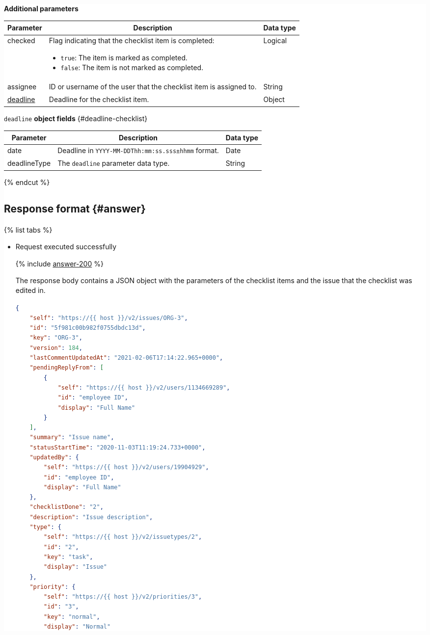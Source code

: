 
**Additional parameters**

| Parameter | Description | Data type |
----- | ----- | -----
| checked | Flag indicating that the checklist item is completed:<ul><li>`true`: The item is marked as completed.</li><li>`false`: The item is not marked as completed.</li></ul> | Logical |
| assignee | ID or username of the user that the checklist item is assigned to. | String |
| [deadline](#deadline-checklist) | Deadline for the checklist item. | Object |

`deadline` **object fields** {#deadline-checklist}

| Parameter | Description | Data type |
----- | ----- | -----
| date | Deadline in `YYYY-MM-DDThh:mm:ss.sss±hhmm` format. | Date |
| deadlineType | The `deadline` parameter data type. | String |

{% endcut %}

## Response format {#answer}

{% list tabs %}

- Request executed successfully

   {% include [answer-200](../../../_includes/tracker/api/answer-200.md) %}

   The response body contains a JSON object with the parameters of the checklist items and the issue that the checklist was edited in.

   ```json
   {
       "self": "https://{{ host }}/v2/issues/ORG-3",
       "id": "5f981c00b982f0755dbdc13d",
       "key": "ORG-3",
       "version": 184,
       "lastCommentUpdatedAt": "2021-02-06T17:14:22.965+0000",
       "pendingReplyFrom": [
           {
               "self": "https://{{ host }}/v2/users/1134669289",
               "id": "employee ID",
               "display": "Full Name"
           }
       ],
       "summary": "Issue name",
       "statusStartTime": "2020-11-03T11:19:24.733+0000",
       "updatedBy": {
           "self": "https://{{ host }}/v2/users/19904929",
           "id": "employee ID",
           "display": "Full Name"
       },
       "checklistDone": "2",
       "description": "Issue description",
       "type": {
           "self": "https://{{ host }}/v2/issuetypes/2",
           "id": "2",
           "key": "task",
           "display": "Issue"
       },
       "priority": {
           "self": "https://{{ host }}/v2/priorities/3",
           "id": "3",
           "key": "normal",
           "display": "Normal"
   ```